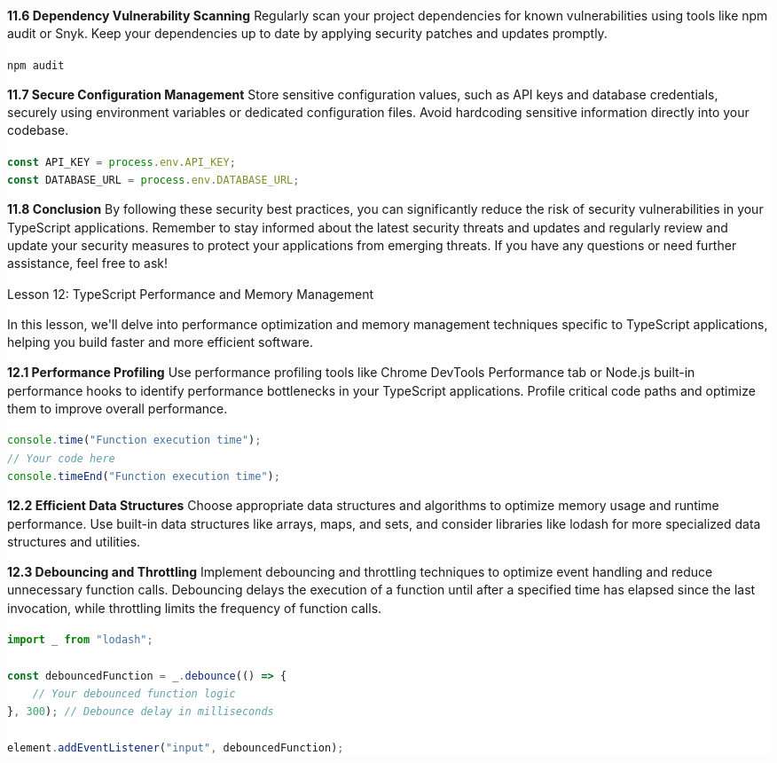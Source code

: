 **11.6 Dependency Vulnerability Scanning**
Regularly scan your project dependencies for known vulnerabilities using tools like npm audit or Snyk. Keep your dependencies up to date by applying security patches and updates promptly.

```bash
npm audit
```

**11.7 Secure Configuration Management**
Store sensitive configuration values, such as API keys and database credentials, securely using environment variables or dedicated configuration files. Avoid hardcoding sensitive information directly into your codebase.

```typescript
const API_KEY = process.env.API_KEY;
const DATABASE_URL = process.env.DATABASE_URL;
```

**11.8 Conclusion**
By following these security best practices, you can significantly reduce the risk of security vulnerabilities in your TypeScript applications. Remember to stay informed about the latest security threats and updates and regularly review and update your security measures to protect your applications from emerging threats. If you have any questions or need further assistance, feel free to ask!

Lesson 12: TypeScript Performance and Memory Management

In this lesson, we'll delve into performance optimization and memory management techniques specific to TypeScript applications, helping you build faster and more efficient software.

**12.1 Performance Profiling**
Use performance profiling tools like Chrome DevTools Performance tab or Node.js built-in performance hooks to identify performance bottlenecks in your TypeScript applications. Profile critical code paths and optimize them to improve overall performance.

```typescript
console.time("Function execution time");
// Your code here
console.timeEnd("Function execution time");
```

**12.2 Efficient Data Structures**
Choose appropriate data structures and algorithms to optimize memory usage and runtime performance. Use built-in data structures like arrays, maps, and sets, and consider libraries like lodash for more specialized data structures and utilities.

**12.3 Debouncing and Throttling**
Implement debouncing and throttling techniques to optimize event handling and reduce unnecessary function calls. Debouncing delays the execution of a function until after a specified time has elapsed since the last invocation, while throttling limits the frequency of function calls.

```typescript
import _ from "lodash";

const debouncedFunction = _.debounce(() => {
    // Your debounced function logic
}, 300); // Debounce delay in milliseconds

element.addEventListener("input", debouncedFunction);
```
